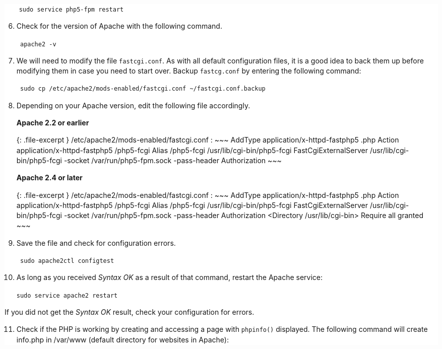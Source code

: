         sudo service php5-fpm restart

6. Check for the version of Apache with the following command.

        apache2 -v

7. We will need to modify the file `fastcgi.conf`. As with all default configuration files, it is a good idea to back them up before modifying them in case you need to start over. Backup `fastcg.conf` by entering the following command:

        sudo cp /etc/apache2/mods-enabled/fastcgi.conf ~/fastcgi.conf.backup

8. Depending on your Apache version, edit the following file accordingly.

    **Apache 2.2 or earlier**

    {: .file-excerpt }
    /etc/apache2/mods-enabled/fastcgi.conf
    :   ~~~
        <IfModule mod_fastcgi.c>
         AddType application/x-httpd-fastphp5 .php
         Action application/x-httpd-fastphp5 /php5-fcgi
         Alias /php5-fcgi /usr/lib/cgi-bin/php5-fcgi
         FastCgiExternalServer /usr/lib/cgi-bin/php5-fcgi -socket /var/run/php5-fpm.sock -pass-header Authorization
        </IfModule>
        ~~~

    **Apache 2.4 or later**

    {: .file-excerpt }
    /etc/apache2/mods-enabled/fastcgi.conf
    :   ~~~
        <IfModule mod_fastcgi.c>
         AddType application/x-httpd-fastphp5 .php
         Action application/x-httpd-fastphp5 /php5-fcgi
         Alias /php5-fcgi /usr/lib/cgi-bin/php5-fcgi
         FastCgiExternalServer /usr/lib/cgi-bin/php5-fcgi -socket /var/run/php5-fpm.sock -pass-header Authorization
         <Directory /usr/lib/cgi-bin>
          Require all granted
         </Directory>
        </IfModule>
        ~~~

9. Save the file and check for configuration errors.

        sudo apache2ctl configtest

10. As long as you received _Syntax OK_ as a result of that command, restart the Apache service:

        sudo service apache2 restart

If you did not get the _Syntax OK_ result, check your configuration for errors.

11. Check if the PHP is working by creating and accessing a page with `phpinfo()` displayed. The following command will create info.php in /var/www (default directory for websites in Apache):
